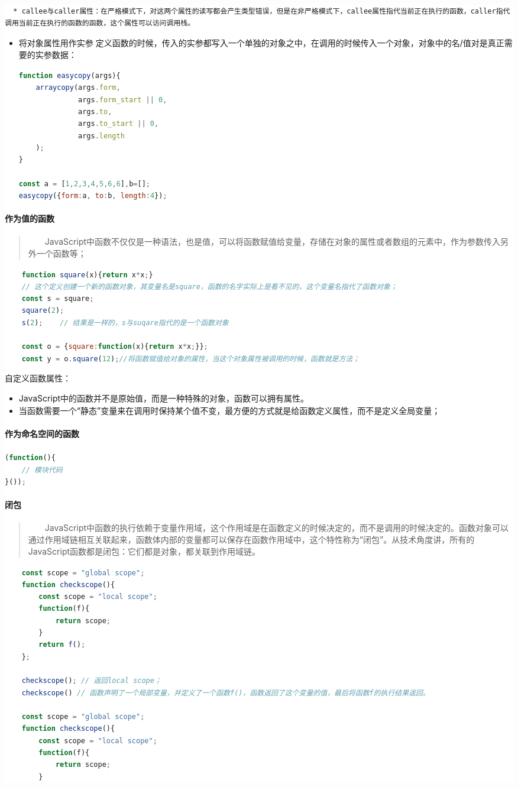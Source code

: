       * callee与caller属性：在严格模式下，对这两个属性的读写都会产生类型错误，但是在非严格模式下，callee属性指代当前正在执行的函数，caller指代调用当前正在执行的函数的函数，这个属性可以访问调用栈。

   - 将对象属性用作实参
      定义函数的时候，传入的实参都写入一个单独的对象之中，在调用的时候传入一个对象，对象中的名/值对是真正需要的实参数据：
        ```javascript
        function easycopy(args){
            arraycopy(args.form,
                      args.form_start || 0,
                      args.to,
                      args.to_start || 0,
                      args.length
            );
        }
        
        const a = [1,2,3,4,5,6,6],b=[];
        easycopy({form:a, to:b, length:4});
        ```
     
#### 作为值的函数
> &emsp;&emsp;JavaScript中函数不仅仅是一种语法，也是值，可以将函数赋值给变量，存储在对象的属性或者数组的元素中，作为参数传入另外一个函数等；

```javascript
    function square(x){return x*x;}
    // 这个定义创建一个新的函数对象，其变量名是square，函数的名字实际上是看不见的，这个变量名指代了函数对象；
    const s = square;
    square(2);
    s(2);    // 结果是一样的，s与suqare指代的是一个函数对象
    
    const o = {square:function(x){return x*x;}};
    const y = o.square(12);//将函数赋值给对象的属性，当这个对象属性被调用的时候，函数就是方法；
```
   自定义函数属性：
   - JavaScript中的函数并不是原始值，而是一种特殊的对象，函数可以拥有属性。
   - 当函数需要一个“静态”变量来在调用时保持某个值不变，最方便的方式就是给函数定义属性，而不是定义全局变量；

#### 作为命名空间的函数
```javascript
(function(){
    // 模块代码
}());
```

#### 闭包
>&emsp;&emsp;JavaScript中函数的执行依赖于变量作用域，这个作用域是在函数定义的时候决定的，而不是调用的时候决定的。函数对象可以通过作用域链相互关联起来，函数体内部的变量都可以保存在函数作用域中，这个特性称为“闭包”。从技术角度讲，所有的JavaScript函数都是闭包：它们都是对象，都关联到作用域链。

```javascript
    const scope = "global scope";
    function checkscope(){
        const scope = "local scope";
        function(f){
            return scope;
        }
        return f();
    };
    
    checkscope(); // 返回local scope；
    checkscope() // 函数声明了一个局部变量，并定义了一个函数f()，函数返回了这个变量的值，最后将函数f的执行结果返回。

    const scope = "global scope";
    function checkscope(){
        const scope = "local scope";
        function(f){
            return scope;
        }
```